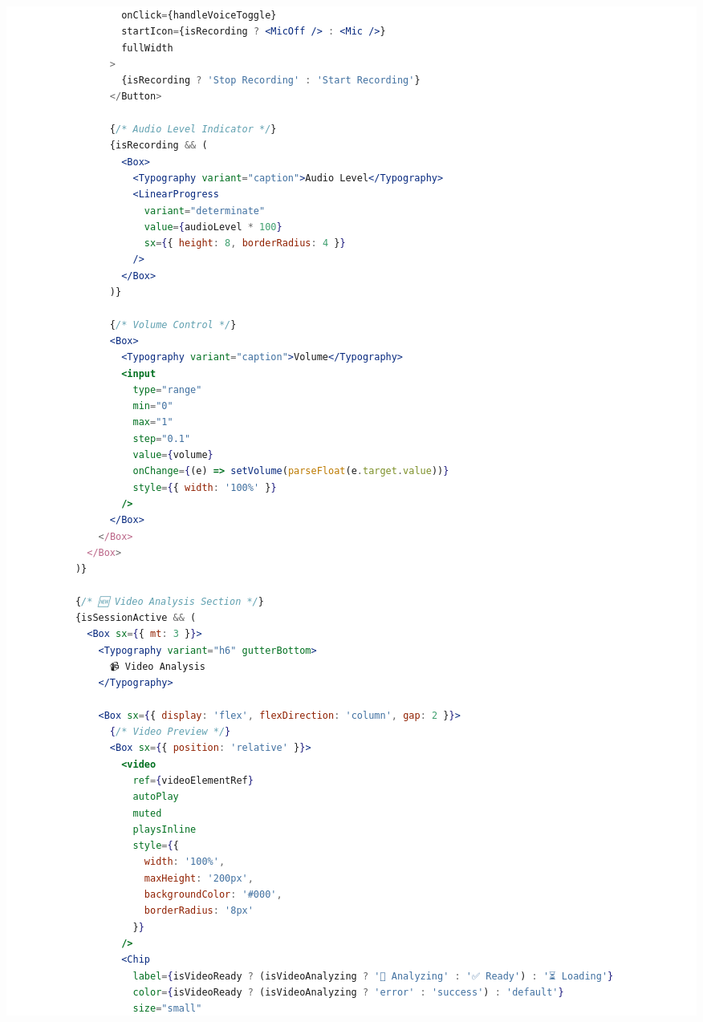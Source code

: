 ```jsx
                    onClick={handleVoiceToggle}
                    startIcon={isRecording ? <MicOff /> : <Mic />}
                    fullWidth
                  >
                    {isRecording ? 'Stop Recording' : 'Start Recording'}
                  </Button>
                  
                  {/* Audio Level Indicator */}
                  {isRecording && (
                    <Box>
                      <Typography variant="caption">Audio Level</Typography>
                      <LinearProgress 
                        variant="determinate" 
                        value={audioLevel * 100} 
                        sx={{ height: 8, borderRadius: 4 }}
                      />
                    </Box>
                  )}
                  
                  {/* Volume Control */}
                  <Box>
                    <Typography variant="caption">Volume</Typography>
                    <input
                      type="range"
                      min="0"
                      max="1"
                      step="0.1"
                      value={volume}
                      onChange={(e) => setVolume(parseFloat(e.target.value))}
                      style={{ width: '100%' }}
                    />
                  </Box>
                </Box>
              </Box>
            )}

            {/* 🆕 Video Analysis Section */}
            {isSessionActive && (
              <Box sx={{ mt: 3 }}>
                <Typography variant="h6" gutterBottom>
                  📹 Video Analysis
                </Typography>
                
                <Box sx={{ display: 'flex', flexDirection: 'column', gap: 2 }}>
                  {/* Video Preview */}
                  <Box sx={{ position: 'relative' }}>
                    <video
                      ref={videoElementRef}
                      autoPlay
                      muted
                      playsInline
                      style={{
                        width: '100%',
                        maxHeight: '200px',
                        backgroundColor: '#000',
                        borderRadius: '8px'
                      }}
                    />
                    <Chip
                      label={isVideoReady ? (isVideoAnalyzing ? '🔴 Analyzing' : '✅ Ready') : '⏳ Loading'}
                      color={isVideoReady ? (isVideoAnalyzing ? 'error' : 'success') : 'default'}
                      size="small"
```